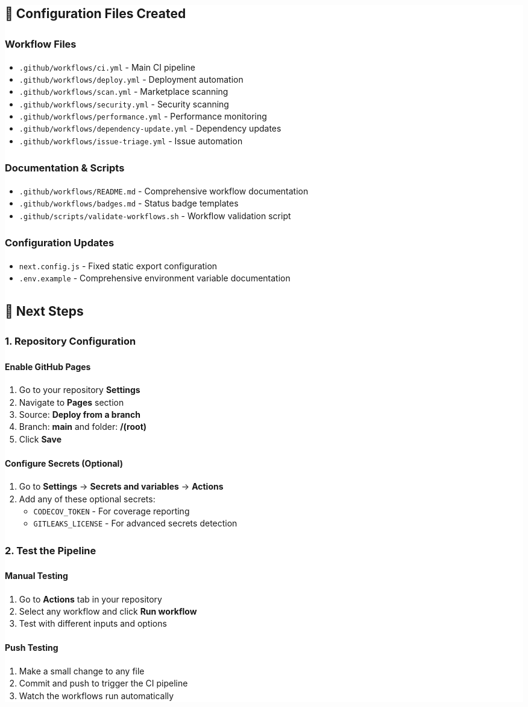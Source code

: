 ## 🔧 Configuration Files Created

### Workflow Files
- `.github/workflows/ci.yml` - Main CI pipeline
- `.github/workflows/deploy.yml` - Deployment automation
- `.github/workflows/scan.yml` - Marketplace scanning
- `.github/workflows/security.yml` - Security scanning
- `.github/workflows/performance.yml` - Performance monitoring
- `.github/workflows/dependency-update.yml` - Dependency updates
- `.github/workflows/issue-triage.yml` - Issue automation

### Documentation & Scripts
- `.github/workflows/README.md` - Comprehensive workflow documentation
- `.github/workflows/badges.md` - Status badge templates
- `.github/scripts/validate-workflows.sh` - Workflow validation script

### Configuration Updates
- `next.config.js` - Fixed static export configuration
- `.env.example` - Comprehensive environment variable documentation

## 🚀 Next Steps

### 1. Repository Configuration

#### Enable GitHub Pages
1. Go to your repository **Settings**
2. Navigate to **Pages** section
3. Source: **Deploy from a branch**
4. Branch: **main** and folder: **/(root)**
5. Click **Save**

#### Configure Secrets (Optional)
1. Go to **Settings** → **Secrets and variables** → **Actions**
2. Add any of these optional secrets:
   - `CODECOV_TOKEN` - For coverage reporting
   - `GITLEAKS_LICENSE` - For advanced secrets detection

### 2. Test the Pipeline

#### Manual Testing
1. Go to **Actions** tab in your repository
2. Select any workflow and click **Run workflow**
3. Test with different inputs and options

#### Push Testing
1. Make a small change to any file
2. Commit and push to trigger the CI pipeline
3. Watch the workflows run automatically
